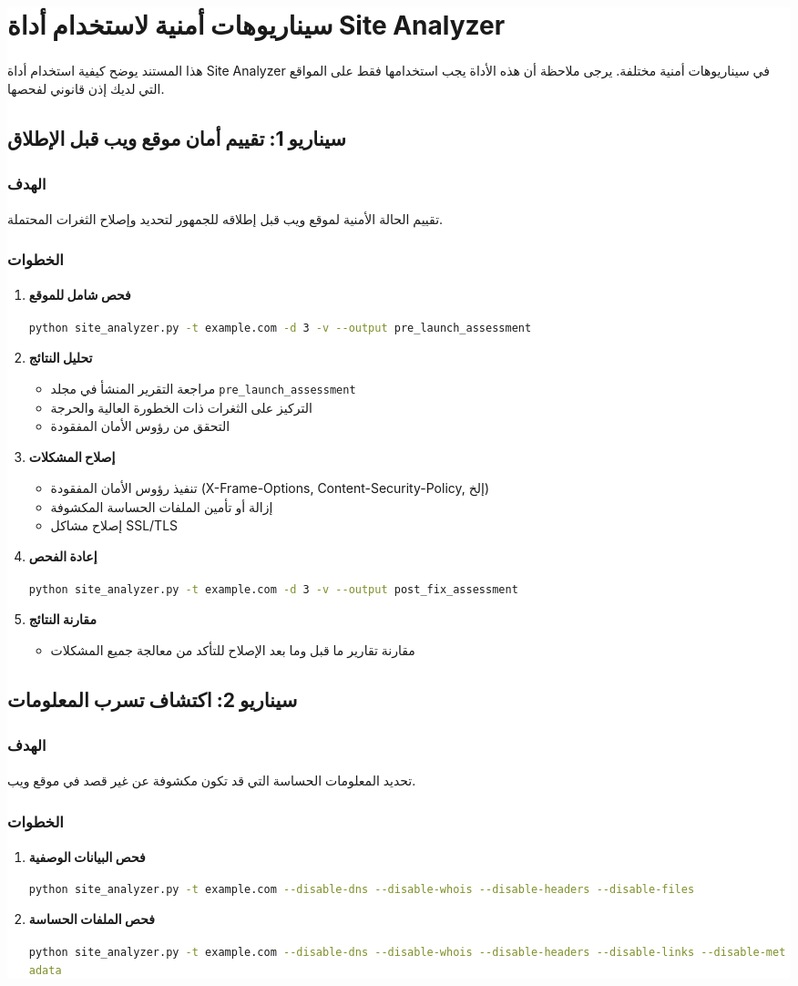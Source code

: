 # سيناريوهات أمنية لاستخدام أداة Site Analyzer

هذا المستند يوضح كيفية استخدام أداة Site Analyzer في سيناريوهات أمنية مختلفة. يرجى ملاحظة أن هذه الأداة يجب استخدامها فقط على المواقع التي لديك إذن قانوني لفحصها.

## سيناريو 1: تقييم أمان موقع ويب قبل الإطلاق

### الهدف
تقييم الحالة الأمنية لموقع ويب قبل إطلاقه للجمهور لتحديد وإصلاح الثغرات المحتملة.

### الخطوات

1. **فحص شامل للموقع**
   ```bash
   python site_analyzer.py -t example.com -d 3 -v --output pre_launch_assessment
   ```

2. **تحليل النتائج**
   - مراجعة التقرير المنشأ في مجلد `pre_launch_assessment`
   - التركيز على الثغرات ذات الخطورة العالية والحرجة
   - التحقق من رؤوس الأمان المفقودة

3. **إصلاح المشكلات**
   - تنفيذ رؤوس الأمان المفقودة (X-Frame-Options, Content-Security-Policy, إلخ)
   - إزالة أو تأمين الملفات الحساسة المكشوفة
   - إصلاح مشاكل SSL/TLS

4. **إعادة الفحص**
   ```bash
   python site_analyzer.py -t example.com -d 3 -v --output post_fix_assessment
   ```

5. **مقارنة النتائج**
   - مقارنة تقارير ما قبل وما بعد الإصلاح للتأكد من معالجة جميع المشكلات

## سيناريو 2: اكتشاف تسرب المعلومات

### الهدف
تحديد المعلومات الحساسة التي قد تكون مكشوفة عن غير قصد في موقع ويب.

### الخطوات

1. **فحص البيانات الوصفية**
   ```bash
   python site_analyzer.py -t example.com --disable-dns --disable-whois --disable-headers --disable-files
   ```

2. **فحص الملفات الحساسة**
   ```bash
   python site_analyzer.py -t example.com --disable-dns --disable-whois --disable-headers --disable-links --disable-metadata
   ```
